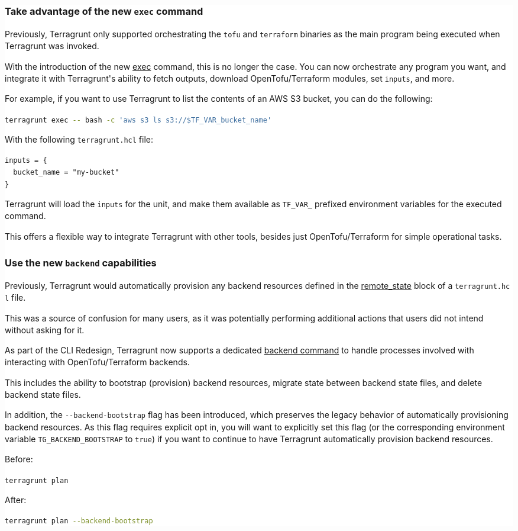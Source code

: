 ### Take advantage of the new `exec` command

Previously, Terragrunt only supported orchestrating the `tofu` and `terraform` binaries as the main program being executed when Terragrunt was invoked.

With the introduction of the new [exec](/docs/reference/cli-options/#exec) command, this is no longer the case. You can now orchestrate any program you want, and integrate it with Terragrunt's ability to fetch outputs, download OpenTofu/Terraform modules, set `inputs`, and more.

For example, if you want to use Terragrunt to list the contents of an AWS S3 bucket, you can do the following:

```bash
terragrunt exec -- bash -c 'aws s3 ls s3://$TF_VAR_bucket_name'
```

With the following `terragrunt.hcl` file:

```hcl
inputs = {
  bucket_name = "my-bucket"
}
```

Terragrunt will load the `inputs` for the unit, and make them available as `TF_VAR_` prefixed environment variables for the executed command.

This offers a flexible way to integrate Terragrunt with other tools, besides just OpenTofu/Terraform for simple operational tasks.

### Use the new `backend` capabilities

Previously, Terragrunt would automatically provision any backend resources defined in the [remote_state](/docs/reference/config-blocks-and-attributes/#remote_state) block of a `terragrunt.hcl` file.

This was a source of confusion for many users, as it was potentially performing additional actions that users did not intend without asking for it.

As part of the CLI Redesign, Terragrunt now supports a dedicated [backend command](/docs/reference/cli-options/#backend-commands) to handle processes involved with interacting with OpenTofu/Terraform backends.

This includes the ability to bootstrap (provision) backend resources, migrate state between backend state files, and delete backend state files.

In addition, the `--backend-bootstrap` flag has been introduced, which preserves the legacy behavior of automatically provisioning backend resources. As this flag requires explicit opt in, you will want to explicitly set this flag (or the corresponding environment variable `TG_BACKEND_BOOTSTRAP` to `true`) if you want to continue to have Terragrunt automatically provision backend resources.

Before:

```bash
terragrunt plan
```

After:

```bash
terragrunt plan --backend-bootstrap
```

